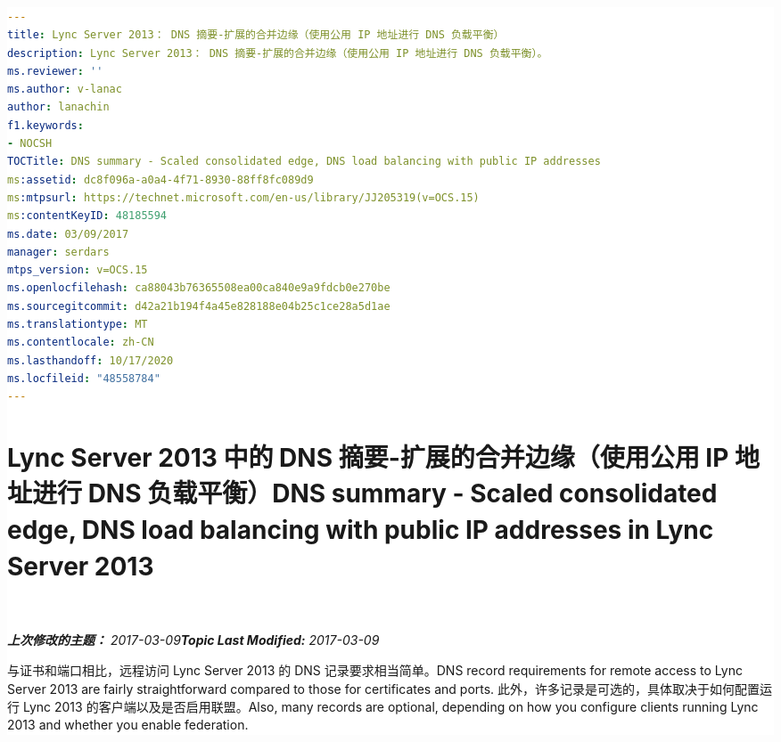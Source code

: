 ```yaml
---
title: Lync Server 2013： DNS 摘要-扩展的合并边缘（使用公用 IP 地址进行 DNS 负载平衡）
description: Lync Server 2013： DNS 摘要-扩展的合并边缘（使用公用 IP 地址进行 DNS 负载平衡）。
ms.reviewer: ''
ms.author: v-lanac
author: lanachin
f1.keywords:
- NOCSH
TOCTitle: DNS summary - Scaled consolidated edge, DNS load balancing with public IP addresses
ms:assetid: dc8f096a-a0a4-4f71-8930-88ff8fc089d9
ms:mtpsurl: https://technet.microsoft.com/en-us/library/JJ205319(v=OCS.15)
ms:contentKeyID: 48185594
ms.date: 03/09/2017
manager: serdars
mtps_version: v=OCS.15
ms.openlocfilehash: ca88043b76365508ea00ca840e9a9fdcb0e270be
ms.sourcegitcommit: d42a21b194f4a45e828188e04b25c1ce28a5d1ae
ms.translationtype: MT
ms.contentlocale: zh-CN
ms.lasthandoff: 10/17/2020
ms.locfileid: "48558784"
---
```

# <a name="dns-summary---scaled-consolidated-edge-dns-load-balancing-with-public-ip-addresses-in-lync-server-2013"></a><span data-ttu-id="cedce-103">Lync Server 2013 中的 DNS 摘要-扩展的合并边缘（使用公用 IP 地址进行 DNS 负载平衡）</span><span class="sxs-lookup"><span data-stu-id="cedce-103">DNS summary - Scaled consolidated edge, DNS load balancing with public IP addresses in Lync Server 2013</span></span>

<div data-xmlns="http://www.w3.org/1999/xhtml">

<div class="topic" data-xmlns="http://www.w3.org/1999/xhtml" data-msxsl="urn:schemas-microsoft-com:xslt" data-cs="https://msdn.microsoft.com/">

<div data-asp="https://msdn2.microsoft.com/asp">



</div>

<div id="mainSection">

<div id="mainBody">

<span> </span>

<span data-ttu-id="cedce-104">_**上次修改的主题：** 2017-03-09_</span><span class="sxs-lookup"><span data-stu-id="cedce-104">_**Topic Last Modified:** 2017-03-09_</span></span>

<span data-ttu-id="cedce-105">与证书和端口相比，远程访问 Lync Server 2013 的 DNS 记录要求相当简单。</span><span class="sxs-lookup"><span data-stu-id="cedce-105">DNS record requirements for remote access to Lync Server 2013 are fairly straightforward compared to those for certificates and ports.</span></span> <span data-ttu-id="cedce-106">此外，许多记录是可选的，具体取决于如何配置运行 Lync 2013 的客户端以及是否启用联盟。</span><span class="sxs-lookup"><span data-stu-id="cedce-106">Also, many records are optional, depending on how you configure clients running Lync 2013 and whether you enable federation.</span></span>
